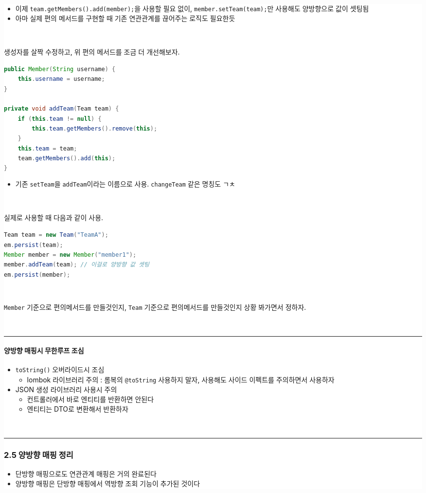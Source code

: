 * 이제 `team.getMembers().add(member);`을 사용할 필요 없이, `member.setTeam(team);`만 사용해도 양방향으로 값이 셋팅됨
* 아마 실제 편의 메서드를 구현할 때 기존 연관관계를 끊어주는 로직도 필요한듯

<br>

생성자를 살짝 수정하고, 위 편의 메서드를 조금 더 개선해보자.

```java
public Member(String username) {
    this.username = username;
}

private void addTeam(Team team) {
    if (this.team != null) {
        this.team.getMembers().remove(this);
    }
    this.team = team;
    team.getMembers().add(this);
}
```

* 기존 `setTeam`을 `addTeam`이라는 이름으로 사용. `changeTeam` 같은 명칭도 ㄱㅊ

<br>

실제로 사용할 때 다음과 같이 사용.

```java
Team team = new Team("TeamA");
em.persist(team);
Member member = new Member("member1");
member.addTeam(team); // 이걸로 양방향 값 셋팅
em.persist(member);
```

<br>

`Member` 기준으로 편의메서드를 만들것인지, `Team` 기준으로 편의메서드를 만들것인지 상황 봐가면서 정하자.

<br>

---

#### 양방향 매핑시 무한루프 조심

* `toString()` 오버라이드시 조심
  * lombok 라이브러리 주의 : 롬복의 `@toString` 사용하지 말자, 사용해도 사이드 이펙트를 주의하면서 사용하자
* JSON 생성 라이브러리 사용시 주의
  * 컨트롤러에서 바로 엔티티를 반환하면 안된다
  * 엔티티는 DTO로 변환해서 반환하자

<br>

---

### 2.5 양방향 매핑 정리

* 단방향 매핑으로도 연관관계 매핑은 거의 완료된다
* 양방향 매핑은 단방향 매핑에서 역방향 조회 기능이 추가된 것이다
